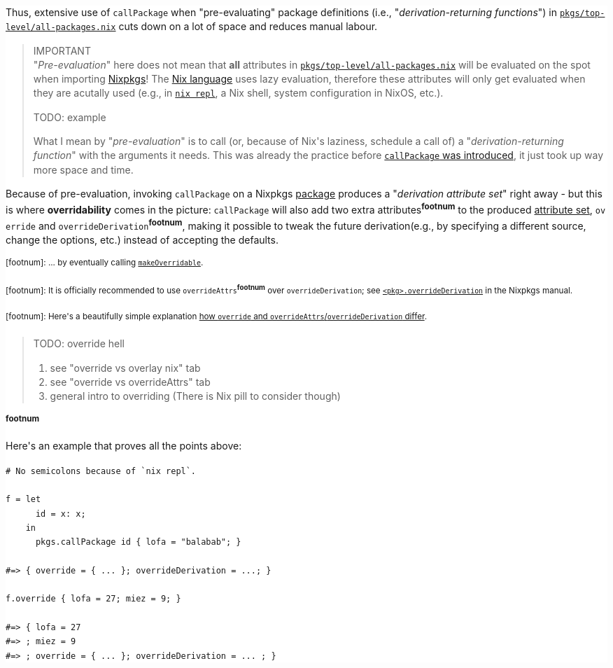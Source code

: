 Thus, extensive use of `callPackage` when "pre-evaluating" package definitions (i.e., "_derivation-returning functions_") in [`pkgs/top-level/all-packages.nix`][7] cuts down on a lot of space and reduces manual labour.

> IMPORTANT  
> "_Pre-evaluation_" here does not mean that **all** attributes in [`pkgs/top-level/all-packages.nix`][7] will be evaluated on the spot when importing [Nixpkgs][6]! The [Nix language][10] uses lazy evaluation, therefore these attributes will only get evaluated when they are acutally used (e.g., in [`nix repl`][18], a Nix shell, system configuration in NixOS, etc.). 
> 
> TODO: example
> 
> What I mean by "_pre-evaluation_" is to call (or, because of Nix's laziness, schedule a call of) a "_derivation-returning function_" with the arguments it needs. This was already the practice before [`callPackage` was introduced][17], it just took up way more space and time.

Because of pre-evaluation, invoking `callPackage` on a Nixpkgs <a href="#def-package">package</a> produces a "_derivation attribute set_" right away - but this is where **overridability** comes in the picture: `callPackage` will also add two extra attributes<sup><b>footnum</b></sup> to the produced [attribute set][5], `override`  and `overrideDerivation`<sup><b>footnum</b></sup>, making it possible to tweak the future derivation(e.g., by specifying a different source, change the options, etc.) instead of accepting the defaults.

<sup>\[footnum]: ... by eventually calling [`makeOverridable`](https://github.com/NixOS/nixpkgs/blob/1ad352fd9ea96cebc7862782fa8d0d295c68ff15/lib/customisation.nix#L131C3-L160).</sup>

<sup>\[footnum]: It is officially recommended to use `overrideAttrs`<sup><b>footnum</b></sup> over `overrideDerivation`; see [`<pkg>.overrideDerivation`](https://nixos.org/manual/nixpkgs/stable/#sec-pkg-overrideDerivation) in the Nixpkgs manual.

<sup>\[footnum]: Here's a beautifully simple explanation [how `override` and `overrideAttrs`/`overrideDerivation` differ](https://www.reddit.com/r/NixOS/comments/cn6nt4/comment/ew7bjhz/).</sup>

> TODO: override hell
> 1. see "override vs overlay nix" tab
> 2. see "override vs overrideAttrs" tab
> 3. general intro to overriding (There is Nix pill to consider though)

<sup><b>footnum</b></sup>






Here's an example that proves all the points above:

```
# No semicolons because of `nix repl`.

f = let
      id = x: x;
    in
      pkgs.callPackage id { lofa = "balabab"; }

#=> { override = { ... }; overrideDerivation = ...; }

f.override { lofa = 27; miez = 9; }

#=> { lofa = 27
#=> ; miez = 9
#=> ; override = { ... }; overrideDerivation = ... ; }
```


  [1]: https://nixos.org/manual/nixpkgs/stable/#function-library-lib.customisation.callPackageWith
  [2]: https://nixos.org/manual/nixpkgs/stable/
  [3]: https://nix.dev/tutorials/callpackage
  [4]: https://nix.dev/
  [5]: https://nix.dev/manual/nix/stable/language/values#attribute-set
  [6]: https://nix.dev/reference/glossary#term-Nixpkgs
  [7]: https://github.com/NixOS/nixpkgs/blob/95f084845baf7f87ce8fd9f1caed84186132aa96/pkgs/top-level/all-packages.nix
  [8]: https://nix.dev/tutorials/nix-language#import
  [9]: https://github.com/NixOS/nixpkgs/blob/95f084845baf7f87ce8fd9f1caed84186132aa96/pkgs/top-level/all-packages.nix#L8280C3-L8280C58
  [10]: https://nix.dev/manual/nix/2.23/language/
  [11]: https://github.com/NixOS/nixpkgs/blame/e7f2456df49b39e816e9ed71622c09a42446a581/pkgs/top-level/splice.nix#L125-L144
  [12]: https://github.com/NixOS/nixpkgs/blob/55f73f0566d8db00b8ec108e7351f5fd01e98990/pkgs/development/tools/godot/4/default.nix#L1-L35
  [13]: https://nix.dev/tutorials/nix-language.html#functions
  [14]: https://nix.dev/tutorials/nix-language.html
  [15]: https://nix.dev/tutorials/callpackage#overrides
  [16]: https://github.com/NixOS/nixpkgs/blob/7370c67890fb6ae18bad28496a684294ec1b3f88/lib/customisation.nix#L212-L269
  [17]: https://www.mail-archive.com/nix-dev@cs.uu.nl/msg02624.html
  [18]: https://nix.dev/manual/nix/2.18/command-ref/new-cli/nix3-repl